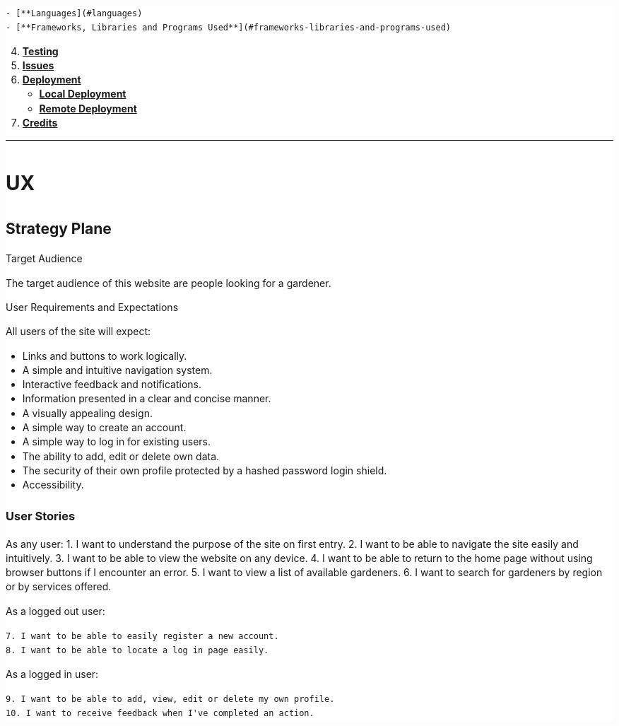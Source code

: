    - [**Languages](#languages)
    - [**Frameworks, Libraries and Programs Used**](#frameworks-libraries-and-programs-used)
4. [**Testing**](#testing)
5. [**Issues**](#issues)
5. [**Deployment**](#deployment)
    - [**Local Deployment**](#local-deployment)
    - [**Remote Deployment**](#remote-deployment)
6. [**Credits**](#credits)

---


# UX

## Strategy Plane

Target Audience

The target audience of this website are people looking for a gardener.

User Requirements and Expectations

All users of the site will expect:
- Links and buttons to work logically.
- A simple and intuitive navigation system.
- Interactive feedback and notifications.
- Information presented in a clear and concise manner.
- A visually appealing design.
- A simple way to create an account.
- A simple way to log in for existing users.
- The ability to add, edit or delete own data.
- The security of their own profile protected by a hashed password login shield.
- Accessibility.

### User Stories

As any user:
    1. I want to understand the purpose of the site on first entry.
    2. I want to be able to navigate the site easily and intuitively.
    3. I want to be able to view the website on any device.
    4. I want to be able to return to the home page without using browser buttons if I encounter an error.
    5. I want to view a list of available gardeners.
    6. I want to search for gardeners by region or by services offered.

As a logged out user:

    7. I want to be able to easily register a new account.
    8. I want to be able to locate a log in page easily.

As a logged in user:

    9. I want to be able to add, view, edit or delete my own profile.
    10. I want to receive feedback when I've completed an action. 
